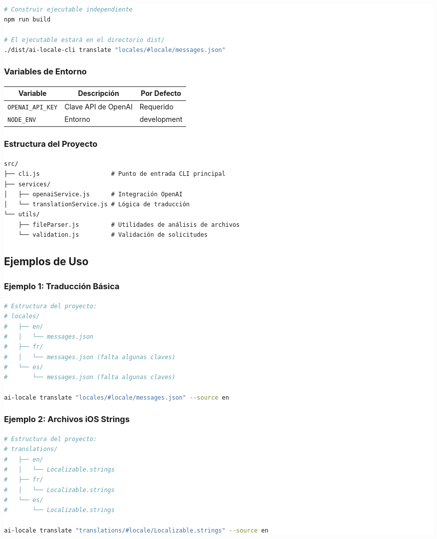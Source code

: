 ```bash
# Construir ejecutable independiente
npm run build

# El ejecutable estará en el directorio dist/
./dist/ai-locale-cli translate "locales/#locale/messages.json"
```

### Variables de Entorno

| Variable         | Descripción         | Por Defecto |
| ---------------- | ------------------- | ----------- |
| `OPENAI_API_KEY` | Clave API de OpenAI | Requerido   |
| `NODE_ENV`       | Entorno             | development |

### Estructura del Proyecto

```
src/
├── cli.js                    # Punto de entrada CLI principal
├── services/
│   ├── openaiService.js      # Integración OpenAI
│   └── translationService.js # Lógica de traducción
└── utils/
    ├── fileParser.js         # Utilidades de análisis de archivos
    └── validation.js         # Validación de solicitudes
```

## Ejemplos de Uso

### Ejemplo 1: Traducción Básica

```bash
# Estructura del proyecto:
# locales/
#   ├── en/
#   │   └── messages.json
#   ├── fr/
#   │   └── messages.json (falta algunas claves)
#   └── es/
#       └── messages.json (falta algunas claves)

ai-locale translate "locales/#locale/messages.json" --source en
```

### Ejemplo 2: Archivos iOS Strings

```bash
# Estructura del proyecto:
# translations/
#   ├── en/
#   │   └── Localizable.strings
#   ├── fr/
#   │   └── Localizable.strings
#   └── es/
#       └── Localizable.strings

ai-locale translate "translations/#locale/Localizable.strings" --source en
```
